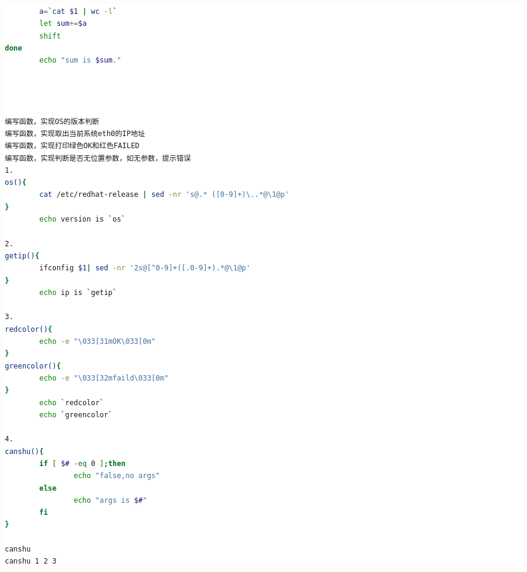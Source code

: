 ```bash
        a=`cat $1 | wc -l`                                                                                  
        let sum+=$a
        shift
done
        echo "sum is $sum."




编写函数，实现OS的版本判断
编写函数，实现取出当前系统eth0的IP地址
编写函数，实现打印绿色OK和红色FAILED
编写函数，实现判断是否无位置参数，如无参数，提示错误
1.
os(){
        cat /etc/redhat-release | sed -nr 's@.* ([0-9]+)\..*@\1@p'
}
        echo version is `os`

2.
getip(){
        ifconfig $1| sed -nr '2s@[^0-9]+([.0-9]+).*@\1@p'
}
        echo ip is `getip` 

3.
redcolor(){
        echo -e "\033[31mOK\033[0m"
}
greencolor(){
        echo -e "\033[32mfaild\033[0m"
}
        echo `redcolor`
        echo `greencolor`

4.
canshu(){
        if [ $# -eq 0 ];then
                echo "false,no args"
        else
                echo "args is $#"
        fi
}

canshu                                                                                                      
canshu 1 2 3
```